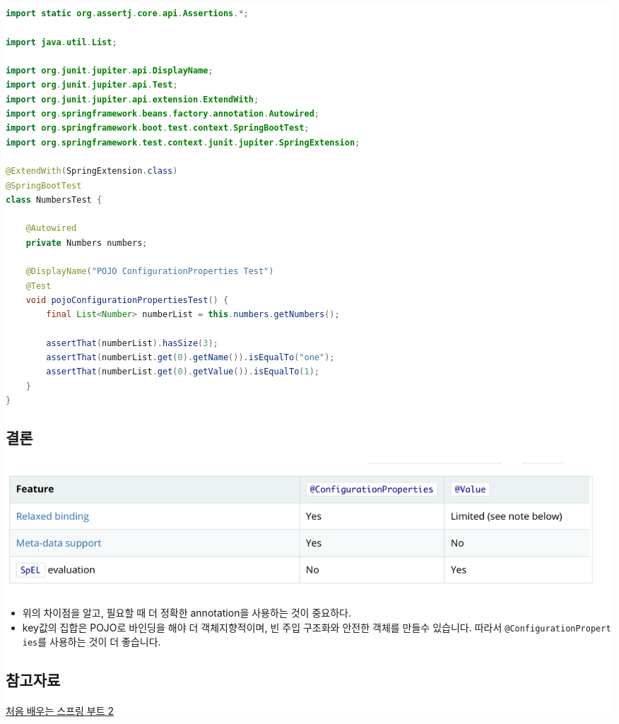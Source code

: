 ```java
import static org.assertj.core.api.Assertions.*;

import java.util.List;

import org.junit.jupiter.api.DisplayName;
import org.junit.jupiter.api.Test;
import org.junit.jupiter.api.extension.ExtendWith;
import org.springframework.beans.factory.annotation.Autowired;
import org.springframework.boot.test.context.SpringBootTest;
import org.springframework.test.context.junit.jupiter.SpringExtension;

@ExtendWith(SpringExtension.class)
@SpringBootTest
class NumbersTest {

    @Autowired
    private Numbers numbers;

    @DisplayName("POJO ConfigurationProperties Test")
    @Test
    void pojoConfigurationPropertiesTest() {
        final List<Number> numberList = this.numbers.getNumbers();

        assertThat(numberList).hasSize(3);
        assertThat(numberList.get(0).getName()).isEqualTo("one");
        assertThat(numberList.get(0).getValue()).isEqualTo(1);
    }
}
```

## 결론

![value-configuration-properties-ymal-mapping-1](https://github.com/ksy90101/TIL/blob/master/spring/img/value-configuration-properties-ymal-mapping-1.png?raw=ture)

- 위의 차이점을 알고, 필요할 때 더 정확한 annotation을 사용하는 것이 중요하다.
- key값의 집합은 POJO로 바인딩을 해야 더 객체지향적이며, 빈 주입 구조화와 안전한 객체를 만들수 있습니다. 따라서 `@ConfigurationProperties`를 사용하는 것이 더 좋습니다.

## 참고자료

[처음 배우는 스프링 부트 2](https://www.aladin.co.kr/shop/wproduct.aspx?ItemId=168752840&start=slayer)
